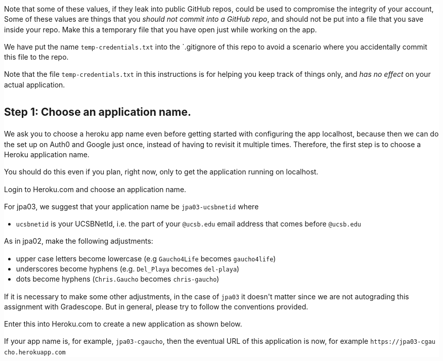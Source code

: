 Note that some of these values, if they leak into public GitHub repos, 
could be used to compromise the integrity of your account, Some of these values
are things that you *should not commit into a GitHub repo*, and should
not be put into a file that you save inside your repo.  Make this a 
temporary file that you have open just while working on the app.

We have put the name `temp-credentials.txt` into the `.gitignore of this
repo to avoid a scenario where you accidentally commit this file to the
repo.

Note that the file `temp-credentials.txt` in this instructions is for
helping you keep track of things only, and *has no effect* on your 
actual application.   

## Step 1: Choose an application name.

We ask you to choose a heroku app name even before getting started
with configuring the app localhost, because then we can do the
set up on Auth0 and Google just once, instead of having to revisit
it multiple times.   Therefore, the first step is to choose
a Heroku application name.   

You should do this even if you plan, right now, only to get the application running on localhost.

Login to Heroku.com and choose an application name. 

For jpa03, we suggest that your application name be `jpa03-ucsbnetid` where
* `ucsbnetid` is your UCSBNetId, i.e. the part of your `@ucsb.edu` email address that comes before `@ucsb.edu`

As in jpa02, make the following adjustments:
* upper case letters become lowercase (e.g `Gaucho4Life` becomes `gaucho4life`)
* underscores become hyphens (e.g. `Del_Playa` becomes `del-playa`)
* dots become hyphens (`Chris.Gaucho` becomes `chris-gaucho`)

If it is necessary to make some other adjustments, in the case of `jpa03` it doesn't matter since we are not
autograding this assignment with Gradescope.  But in general, please try to follow the conventions provided.

Enter this into Heroku.com to create a new application as shown below.  

If your app name is, for example, `jpa03-cgaucho`, then the eventual URL of this application is now, for example `https://jpa03-cgaucho.herokuapp.com`
